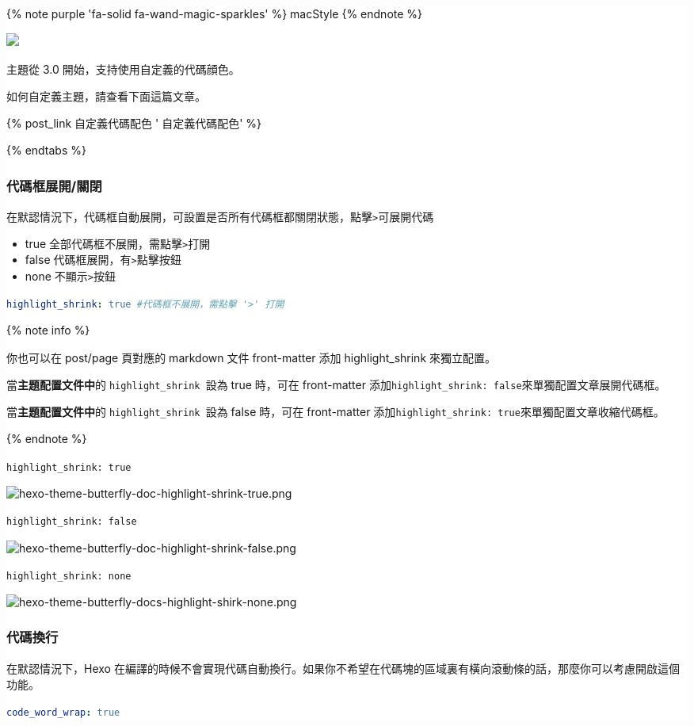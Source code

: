 {% note purple 'fa-solid fa-wand-magic-sparkles' %}
macStyle
{% endnote %}

![](https://oss.012700.xyz/butterfly/2024/09/butterfly-docs-code-macstyle-light.png)





主題從 3.0 開始，支持使用自定義的代碼顔色。

如何自定義主題，請查看下面這篇文章。

{% post_link 自定義代碼配色 ' 自定義代碼配色' %}



{% endtabs %}

### 代碼框展開/關閉

在默認情況下，代碼框自動展開，可設置是否所有代碼框都關閉狀態，點擊`>`可展開代碼

- true 全部代碼框不展開，需點擊`>`打開
- false 代碼框展開，有`>`點擊按鈕
- none 不顯示`>`按鈕

```yaml
highlight_shrink: true #代碼框不展開，需點擊 '>' 打開
```

{% note info %}

你也可以在 post/page 頁對應的 markdown 文件 front-matter 添加 highlight_shrink 來獨立配置。

當**主題配置文件中**的 `highlight_shrink `設為 true 時，可在 front-matter 添加`highlight_shrink: false`來單獨配置文章展開代碼框。

當**主題配置文件中**的 `highlight_shrink `設為 false 時，可在 front-matter 添加`highlight_shrink: true`來單獨配置文章收縮代碼框。

{% endnote %}

`highlight_shrink: true`

![hexo-theme-butterfly-doc-highlight-shrink-true.png](https://oss.012700.xyz/butterfly/2024/09/hexo-theme-butterfly-doc-highlight-shrink-true.png)

`highlight_shrink: false`

![hexo-theme-butterfly-doc-highlight-shrink-false.png](https://oss.012700.xyz/butterfly/2024/09/hexo-theme-butterfly-doc-highlight-shrink-false.png)

`highlight_shrink: none`

![hexo-theme-butterfly-docs-highlight-shirk-none.png](https://oss.012700.xyz/butterfly/2024/09/hexo-theme-butterfly-docs-highlight-shirk-none.png)

### 代碼換行

在默認情況下，Hexo 在編譯的時候不會實現代碼自動換行。如果你不希望在代碼塊的區域裏有橫向滾動條的話，那麼你可以考慮開啟這個功能。

```yaml
code_word_wrap: true
```

